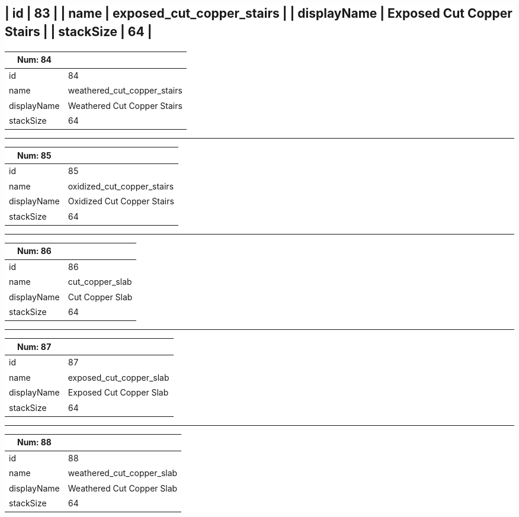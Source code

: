 | id | 83 |
| name | exposed_cut_copper_stairs |
| displayName | Exposed Cut Copper Stairs |
| stackSize | 64 |
---
| Num: 84 |  |
| - | - |
| id | 84 |
| name | weathered_cut_copper_stairs |
| displayName | Weathered Cut Copper Stairs |
| stackSize | 64 |
---
| Num: 85 |  |
| - | - |
| id | 85 |
| name | oxidized_cut_copper_stairs |
| displayName | Oxidized Cut Copper Stairs |
| stackSize | 64 |
---
| Num: 86 |  |
| - | - |
| id | 86 |
| name | cut_copper_slab |
| displayName | Cut Copper Slab |
| stackSize | 64 |
---
| Num: 87 |  |
| - | - |
| id | 87 |
| name | exposed_cut_copper_slab |
| displayName | Exposed Cut Copper Slab |
| stackSize | 64 |
---
| Num: 88 |  |
| - | - |
| id | 88 |
| name | weathered_cut_copper_slab |
| displayName | Weathered Cut Copper Slab |
| stackSize | 64 |
